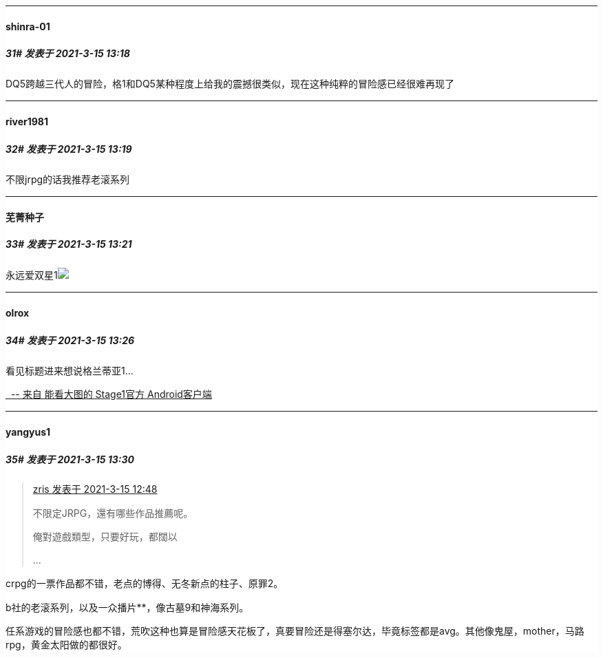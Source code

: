 
-----

####  shinra-01  
##### 31#       发表于 2021-3-15 13:18


DQ5跨越三代人的冒险，格1和DQ5某种程度上给我的震撼很类似，现在这种纯粹的冒险感已经很难再现了


-----

####  river1981  
##### 32#       发表于 2021-3-15 13:19


不限jrpg的话我推荐老滚系列


-----

####  芜菁种子  
##### 33#       发表于 2021-3-15 13:21


永远爱双星1<img src="https://static.saraba1st.com/image/smiley/face2017/075.png" referrerpolicy="no-referrer">


-----

####  olrox  
##### 34#       发表于 2021-3-15 13:26


看见标题进来想说格兰蒂亚1…

[  -- 来自 能看大图的 Stage1官方 Android客户端](https://www.coolapk.com/apk/140634)


-----

####  yangyus1  
##### 35#       发表于 2021-3-15 13:30


<blockquote><a href="httphttps://bbs.saraba1st.com/2b/forum.php?mod=redirect&amp;goto=findpost&amp;pid=50630218&amp;ptid=1993244" target="_blank">zris 发表于 2021-3-15 12:48</a>

不限定JRPG，還有哪些作品推薦呢。

俺對遊戲類型，只要好玩，都闊以

 ...</blockquote>
crpg的一票作品都不错，老点的博得、无冬新点的柱子、原罪2。

b社的老滚系列，以及一众播片**，像古墓9和神海系列。


任系游戏的冒险感也都不错，荒吹这种也算是冒险感天花板了，真要冒险还是得塞尔达，毕竟标签都是avg。其他像鬼屋，mother，马路rpg，黄金太阳做的都很好。
